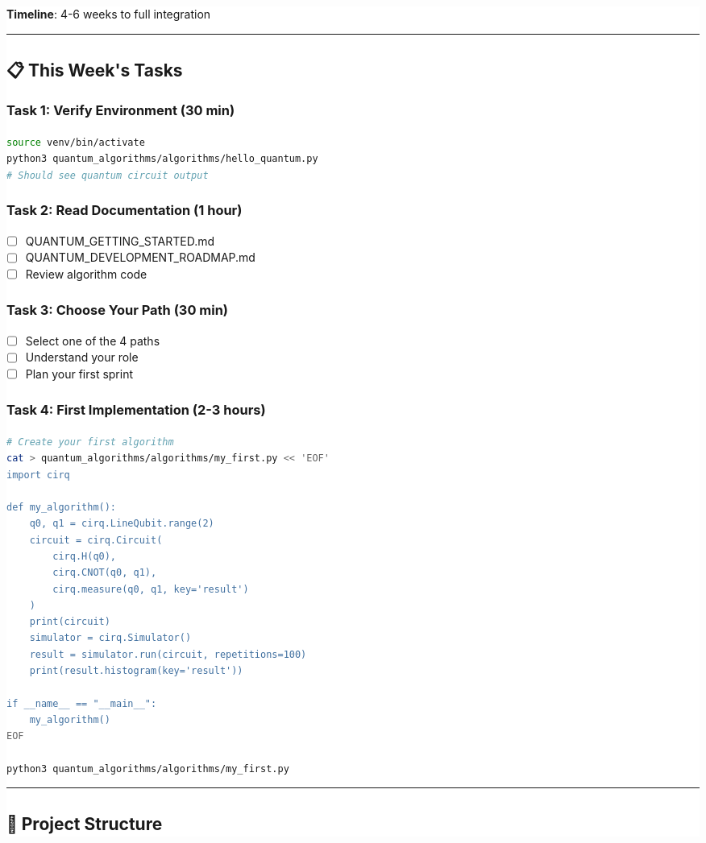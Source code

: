 **Timeline**: 4-6 weeks to full integration

---

## 📋 This Week's Tasks

### Task 1: Verify Environment (30 min)
```bash
source venv/bin/activate
python3 quantum_algorithms/algorithms/hello_quantum.py
# Should see quantum circuit output
```

### Task 2: Read Documentation (1 hour)
- [ ] QUANTUM_GETTING_STARTED.md
- [ ] QUANTUM_DEVELOPMENT_ROADMAP.md
- [ ] Review algorithm code

### Task 3: Choose Your Path (30 min)
- [ ] Select one of the 4 paths
- [ ] Understand your role
- [ ] Plan your first sprint

### Task 4: First Implementation (2-3 hours)
```bash
# Create your first algorithm
cat > quantum_algorithms/algorithms/my_first.py << 'EOF'
import cirq

def my_algorithm():
    q0, q1 = cirq.LineQubit.range(2)
    circuit = cirq.Circuit(
        cirq.H(q0),
        cirq.CNOT(q0, q1),
        cirq.measure(q0, q1, key='result')
    )
    print(circuit)
    simulator = cirq.Simulator()
    result = simulator.run(circuit, repetitions=100)
    print(result.histogram(key='result'))

if __name__ == "__main__":
    my_algorithm()
EOF

python3 quantum_algorithms/algorithms/my_first.py
```

---

## 📂 Project Structure
